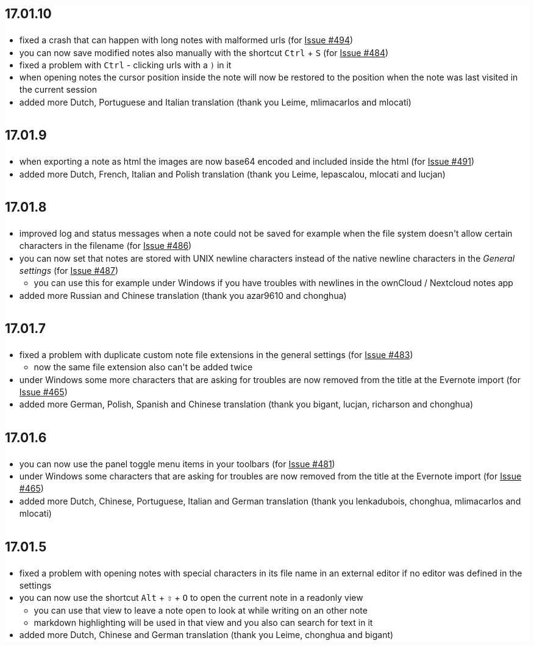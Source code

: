 ## 17.01.10
- fixed a crash that can happen with long notes with malformed urls
  (for [Issue #494](https://github.com/pbek/QOwnNotes/issues/494))
- you can now save modified notes also manually with the shortcut <kbd>Ctrl</kbd> +
  <kbd>S</kbd> (for [Issue #484](https://github.com/pbek/QOwnNotes/issues/484))
- fixed a problem with <kbd>Ctrl</kbd> - clicking urls with a `)` in it
- when opening notes the cursor position inside the note will now be restored
  to the position when the note was last visited in the current session
- added more Dutch, Portuguese and Italian translation (thank you Leime,
  mlimacarlos and mlocati)

## 17.01.9
- when exporting a note as html the images are now base64 encoded and included
  inside the html (for [Issue #491](https://github.com/pbek/QOwnNotes/issues/491))
- added more Dutch, French, Italian and Polish translation (thank you Leime,
  lepascalou, mlocati and lucjan)

## 17.01.8
- improved log and status messages when a note could not be saved for example
  when the file system doesn't allow certain characters in the filename
  (for [Issue #486](https://github.com/pbek/QOwnNotes/issues/486))
- you can now set that notes are stored with UNIX newline characters instead 
  of the native newline characters in the *General settings*
  (for [Issue #487](https://github.com/pbek/QOwnNotes/issues/487))
    - you can use this for example under Windows if you have troubles with 
      newlines in the ownCloud / Nextcloud notes app
- added more Russian and Chinese translation (thank you azar9610 and chonghua)

## 17.01.7
- fixed a problem with duplicate custom note file extensions in the general 
  settings (for [Issue #483](https://github.com/pbek/QOwnNotes/issues/483))
    - now the same file extension also can't be added twice
- under Windows some more characters that are asking for troubles are now 
  removed from the title at the Evernote import
  (for [Issue #465](https://github.com/pbek/QOwnNotes/issues/465))
- added more German, Polish, Spanish and Chinese translation (thank you bigant,
  lucjan, richarson and chonghua)

## 17.01.6
- you can now use the panel toggle menu items in your toolbars
  (for [Issue #481](https://github.com/pbek/QOwnNotes/issues/481))
- under Windows some characters that are asking for troubles are now removed 
  from the title at the Evernote import
  (for [Issue #465](https://github.com/pbek/QOwnNotes/issues/465))
- added more Dutch, Chinese, Portuguese, Italian and German translation (thank
  you lenkadubois, chonghua, mlimacarlos and mlocati)

## 17.01.5
- fixed a problem with opening notes with special characters in its file name in
  an external editor if no editor was defined in the settings
- you can now use the shortcut <kbd>Alt</kbd> + <kbd>⇧</kbd> + <kbd>O</kbd> 
  to open the current note in a readonly view
    - you can use that view to leave a note open to look at while writing on 
      an other note
    - markdown highlighting will be used in that view and you also can search
      for text in it
- added more Dutch, Chinese and German translation (thank you Leime, chonghua
  and bigant)
